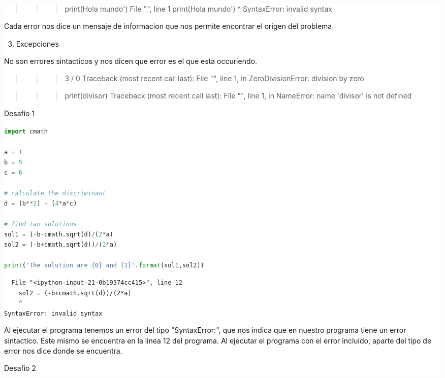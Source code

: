 >>> print(Hola mundo')
  File "<stdin>", line 1
    print(Hola mundo')
               ^
SyntaxError: invalid syntax
    
Cada error nos dice un mensaje de informacion que nos permite encontrar el origen del problema

3. Excepciones

No son errores sintacticos y nos dicen que error es el que esta occuriendo. 
    
>>> 3 / 0
Traceback (most recent call last):
  File "<stdin>", line 1, in <module>
ZeroDivisionError: division by zero
    
>>> print(divisor)
Traceback (most recent call last):
  File "<stdin>", line 1, in <module>
NameError: name 'divisor' is not defined

    

Desafio 1


```python
import cmath

a = 1
b = 5
c = 6

# calculate the discriminant
d = (b**2) - (4*a*c)

# find two solutions
sol1 = (-b-cmath.sqrt(d)/(2*a)
sol2 = (-b+cmath.sqrt(d))/(2*a)

print('The solution are {0} and {1}'.format(sol1,sol2))
```


      File "<ipython-input-21-0b19574cc415>", line 12
        sol2 = (-b+cmath.sqrt(d))/(2*a)
        ^
    SyntaxError: invalid syntax
    


Al ejecutar el programa tenemos un error del tipo "SyntaxError:", que nos indica que en nuestro programa tiene un error sintactico.
Este mismo se encuentra en la linea 12 del programa. Al ejecutar el programa con el error incluido, aparte del tipo de error nos dice donde se encuentra.

Desafio 2
